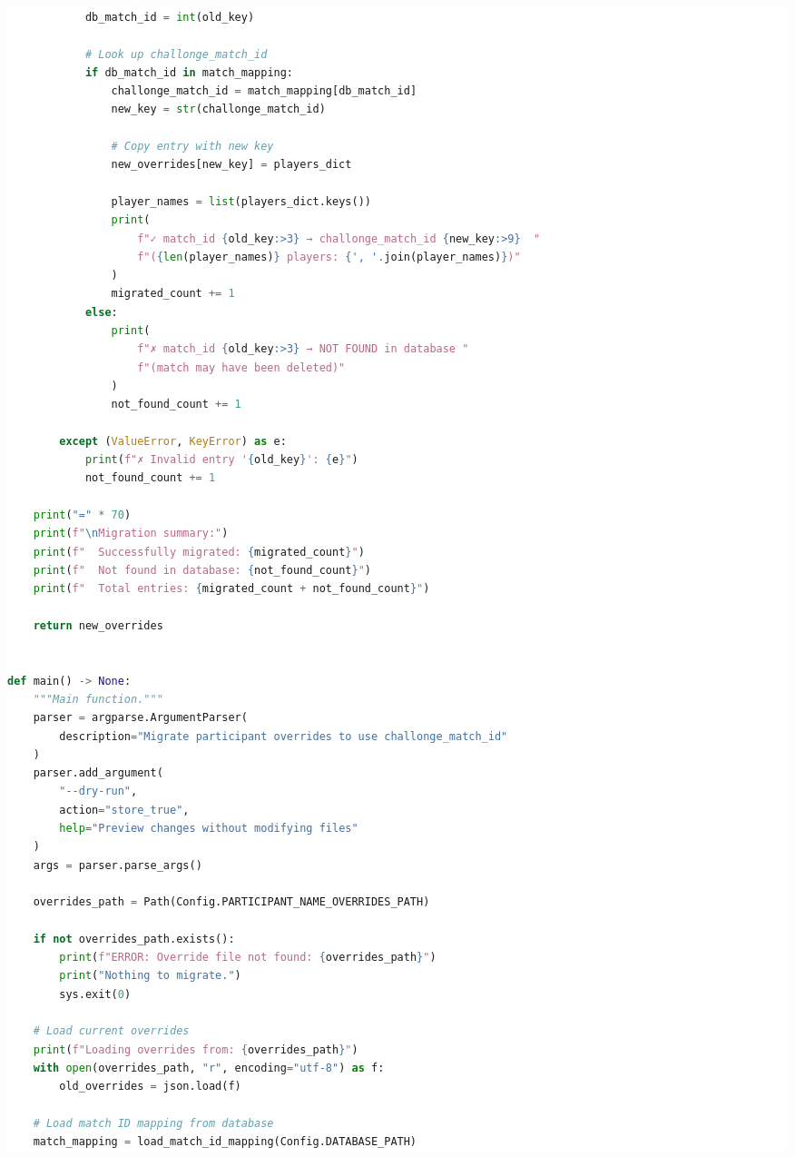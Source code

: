 ```python
            db_match_id = int(old_key)

            # Look up challonge_match_id
            if db_match_id in match_mapping:
                challonge_match_id = match_mapping[db_match_id]
                new_key = str(challonge_match_id)

                # Copy entry with new key
                new_overrides[new_key] = players_dict

                player_names = list(players_dict.keys())
                print(
                    f"✓ match_id {old_key:>3} → challonge_match_id {new_key:>9}  "
                    f"({len(player_names)} players: {', '.join(player_names)})"
                )
                migrated_count += 1
            else:
                print(
                    f"✗ match_id {old_key:>3} → NOT FOUND in database "
                    f"(match may have been deleted)"
                )
                not_found_count += 1

        except (ValueError, KeyError) as e:
            print(f"✗ Invalid entry '{old_key}': {e}")
            not_found_count += 1

    print("=" * 70)
    print(f"\nMigration summary:")
    print(f"  Successfully migrated: {migrated_count}")
    print(f"  Not found in database: {not_found_count}")
    print(f"  Total entries: {migrated_count + not_found_count}")

    return new_overrides


def main() -> None:
    """Main function."""
    parser = argparse.ArgumentParser(
        description="Migrate participant overrides to use challonge_match_id"
    )
    parser.add_argument(
        "--dry-run",
        action="store_true",
        help="Preview changes without modifying files"
    )
    args = parser.parse_args()

    overrides_path = Path(Config.PARTICIPANT_NAME_OVERRIDES_PATH)

    if not overrides_path.exists():
        print(f"ERROR: Override file not found: {overrides_path}")
        print("Nothing to migrate.")
        sys.exit(0)

    # Load current overrides
    print(f"Loading overrides from: {overrides_path}")
    with open(overrides_path, "r", encoding="utf-8") as f:
        old_overrides = json.load(f)

    # Load match ID mapping from database
    match_mapping = load_match_id_mapping(Config.DATABASE_PATH)

```